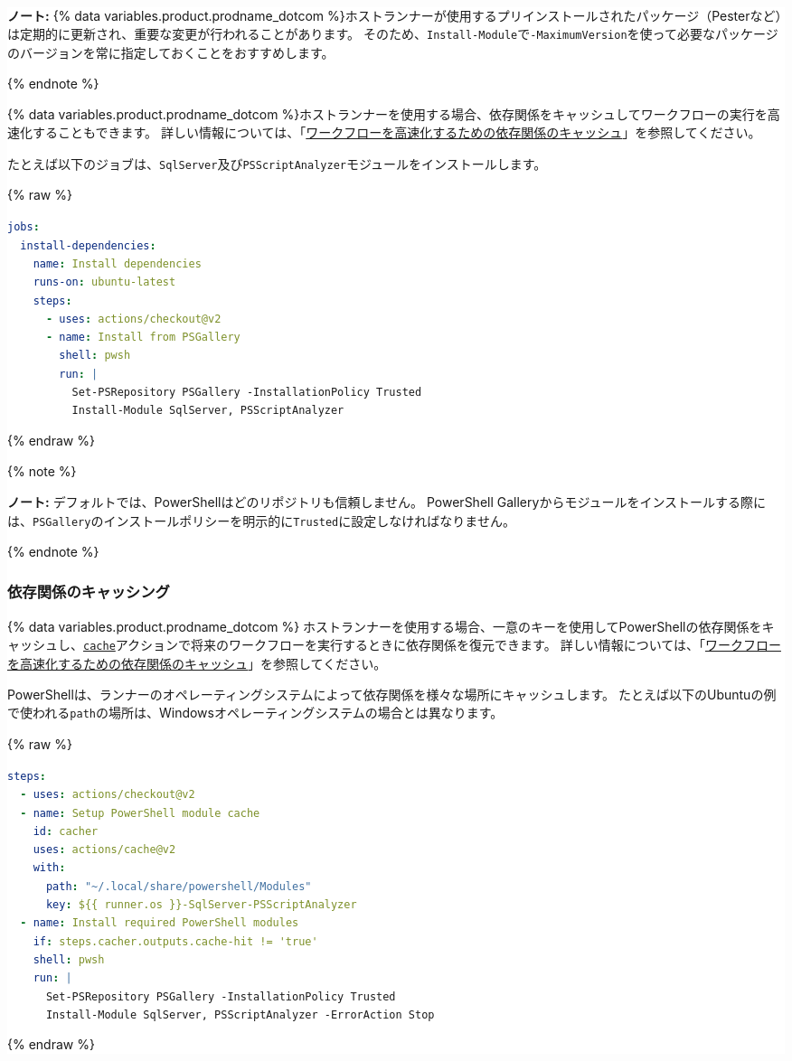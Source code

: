 **ノート:** {% data variables.product.prodname_dotcom %}ホストランナーが使用するプリインストールされたパッケージ（Pesterなど）は定期的に更新され、重要な変更が行われることがあります。 そのため、`Install-Module`で`-MaximumVersion`を使って必要なパッケージのバージョンを常に指定しておくことをおすすめします。

{% endnote %}

{% data variables.product.prodname_dotcom %}ホストランナーを使用する場合、依存関係をキャッシュしてワークフローの実行を高速化することもできます。 詳しい情報については、「<a href="/actions/guides/caching-dependencies-to-speed-up-workflows" class="dotcom-only">ワークフローを高速化するための依存関係のキャッシュ</a>」を参照してください。

たとえば以下のジョブは、`SqlServer`及び`PSScriptAnalyzer`モジュールをインストールします。

{% raw %}
```yaml
jobs:
  install-dependencies:
    name: Install dependencies
    runs-on: ubuntu-latest
    steps:
      - uses: actions/checkout@v2
      - name: Install from PSGallery
        shell: pwsh
        run: |
          Set-PSRepository PSGallery -InstallationPolicy Trusted
          Install-Module SqlServer, PSScriptAnalyzer
```
{% endraw %}

{% note %}

**ノート:** デフォルトでは、PowerShellはどのリポジトリも信頼しません。 PowerShell Galleryからモジュールをインストールする際には、`PSGallery`のインストールポリシーを明示的に`Trusted`に設定しなければなりません。

{% endnote %}

### 依存関係のキャッシング

{% data variables.product.prodname_dotcom %} ホストランナーを使用する場合、一意のキーを使用してPowerShellの依存関係をキャッシュし、[`cache`](https://github.com/marketplace/actions/cache)アクションで将来のワークフローを実行するときに依存関係を復元できます。 詳しい情報については、「<a href="/actions/guides/caching-dependencies-to-speed-up-workflows" class="dotcom-only">ワークフローを高速化するための依存関係のキャッシュ</a>」を参照してください。

PowerShellは、ランナーのオペレーティングシステムによって依存関係を様々な場所にキャッシュします。 たとえば以下のUbuntuの例で使われる`path`の場所は、Windowsオペレーティングシステムの場合とは異なります。

{% raw %}
```yaml
steps:
  - uses: actions/checkout@v2
  - name: Setup PowerShell module cache
    id: cacher
    uses: actions/cache@v2
    with:
      path: "~/.local/share/powershell/Modules"
      key: ${{ runner.os }}-SqlServer-PSScriptAnalyzer
  - name: Install required PowerShell modules
    if: steps.cacher.outputs.cache-hit != 'true'
    shell: pwsh
    run: |
      Set-PSRepository PSGallery -InstallationPolicy Trusted
      Install-Module SqlServer, PSScriptAnalyzer -ErrorAction Stop
```
{% endraw %}
